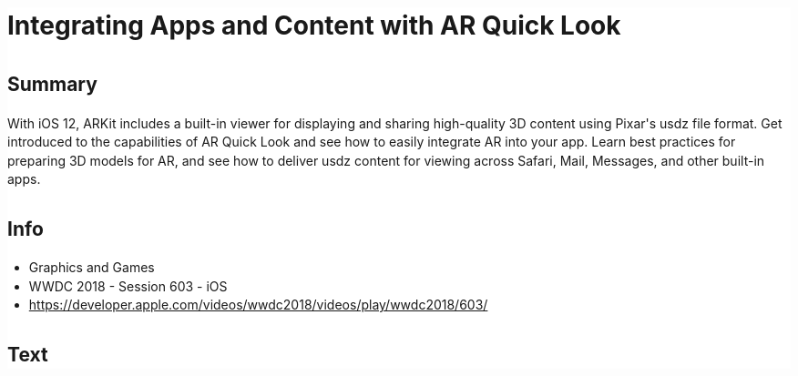 # Integrating Apps and Content with AR Quick Look

## Summary
With iOS 12, ARKit includes a built-in viewer for displaying and sharing high-quality 3D content using Pixar's usdz file format. Get introduced to the capabilities of AR Quick Look and see how to easily integrate AR into your app. Learn best practices for preparing 3D models for AR, and see how to deliver usdz content for viewing across Safari, Mail, Messages, and other built-in apps.

## Info
* Graphics and Games
* WWDC 2018 - Session 603 - iOS
* https://developer.apple.com/videos/wwdc2018/videos/play/wwdc2018/603/

## Text